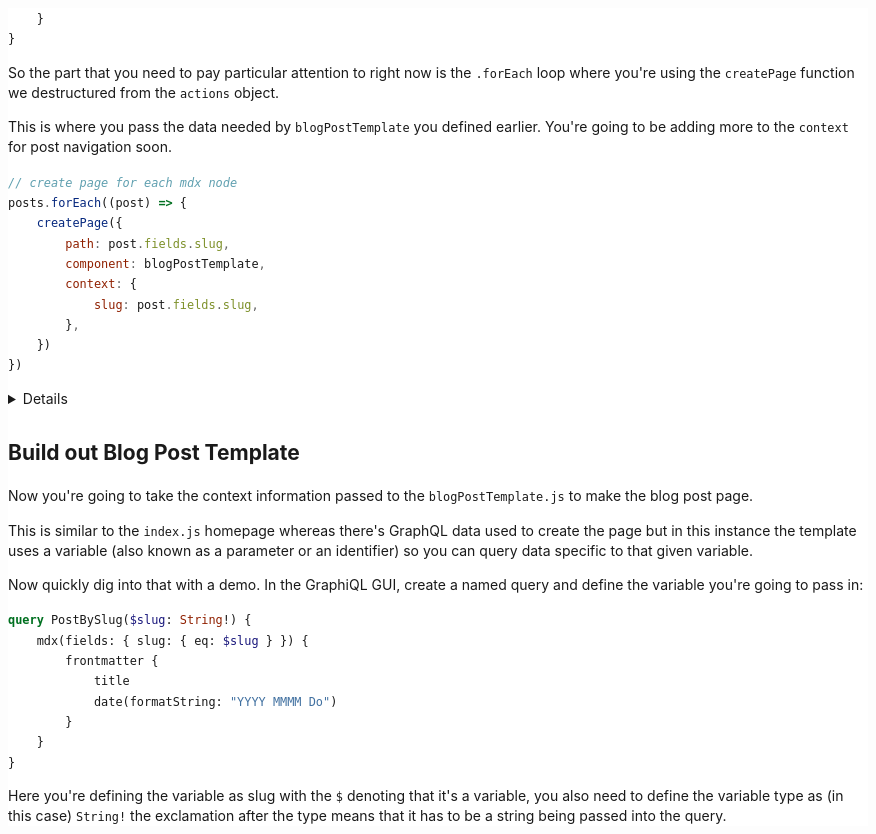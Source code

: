 ```js
	}
}
```

So the part that you need to pay particular attention to right now is
the `.forEach` loop where you're using the `createPage` function we
destructured from the `actions` object.

This is where you pass the data needed by `blogPostTemplate` you
defined earlier. You're going to be adding more to the `context` for
post navigation soon.

```js
// create page for each mdx node
posts.forEach((post) => {
	createPage({
		path: post.fields.slug,
		component: blogPostTemplate,
		context: {
			slug: post.fields.slug,
		},
	})
})
```

<Details button_text="Check out the Video"></Details>

## Build out Blog Post Template

Now you're going to take the context information passed to the
`blogPostTemplate.js` to make the blog post page.

This is similar to the `index.js` homepage whereas there's GraphQL
data used to create the page but in this instance the template uses a
variable (also known as a parameter or an identifier) so you can query
data specific to that given variable.

Now quickly dig into that with a demo. In the GraphiQL GUI, create a
named query and define the variable you're going to pass in:

```graphql
query PostBySlug($slug: String!) {
	mdx(fields: { slug: { eq: $slug } }) {
		frontmatter {
			title
			date(formatString: "YYYY MMMM Do")
		}
	}
}
```

Here you're defining the variable as slug with the `$` denoting that
it's a variable, you also need to define the variable type as (in this
case) `String!` the exclamation after the type means that it has to be
a string being passed into the query.
